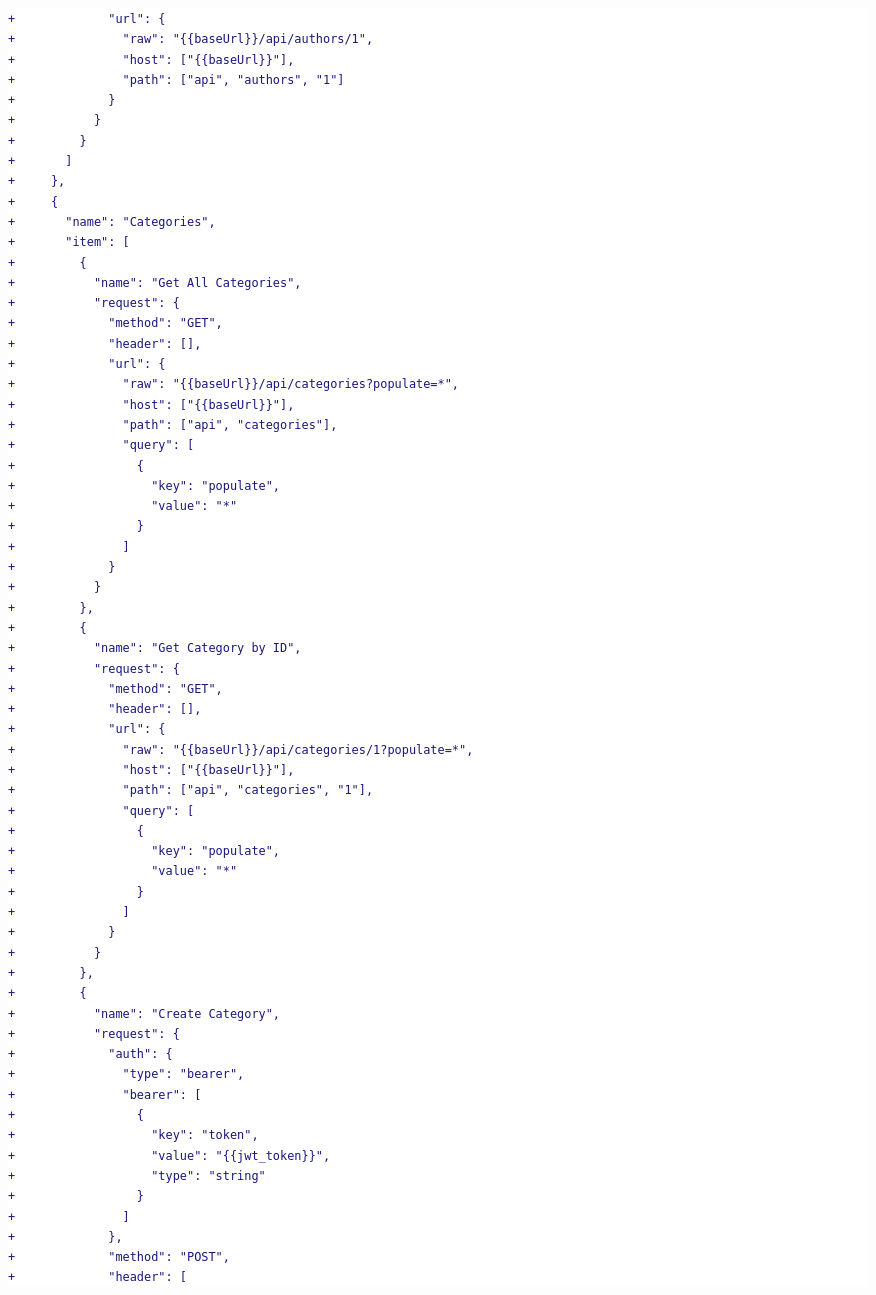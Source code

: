 ```diff
+             "url": {
+               "raw": "{{baseUrl}}/api/authors/1",
+               "host": ["{{baseUrl}}"],
+               "path": ["api", "authors", "1"]
+             }
+           }
+         }
+       ]
+     },
+     {
+       "name": "Categories",
+       "item": [
+         {
+           "name": "Get All Categories",
+           "request": {
+             "method": "GET",
+             "header": [],
+             "url": {
+               "raw": "{{baseUrl}}/api/categories?populate=*",
+               "host": ["{{baseUrl}}"],
+               "path": ["api", "categories"],
+               "query": [
+                 {
+                   "key": "populate",
+                   "value": "*"
+                 }
+               ]
+             }
+           }
+         },
+         {
+           "name": "Get Category by ID",
+           "request": {
+             "method": "GET",
+             "header": [],
+             "url": {
+               "raw": "{{baseUrl}}/api/categories/1?populate=*",
+               "host": ["{{baseUrl}}"],
+               "path": ["api", "categories", "1"],
+               "query": [
+                 {
+                   "key": "populate",
+                   "value": "*"
+                 }
+               ]
+             }
+           }
+         },
+         {
+           "name": "Create Category",
+           "request": {
+             "auth": {
+               "type": "bearer",
+               "bearer": [
+                 {
+                   "key": "token",
+                   "value": "{{jwt_token}}",
+                   "type": "string"
+                 }
+               ]
+             },
+             "method": "POST",
+             "header": [
```